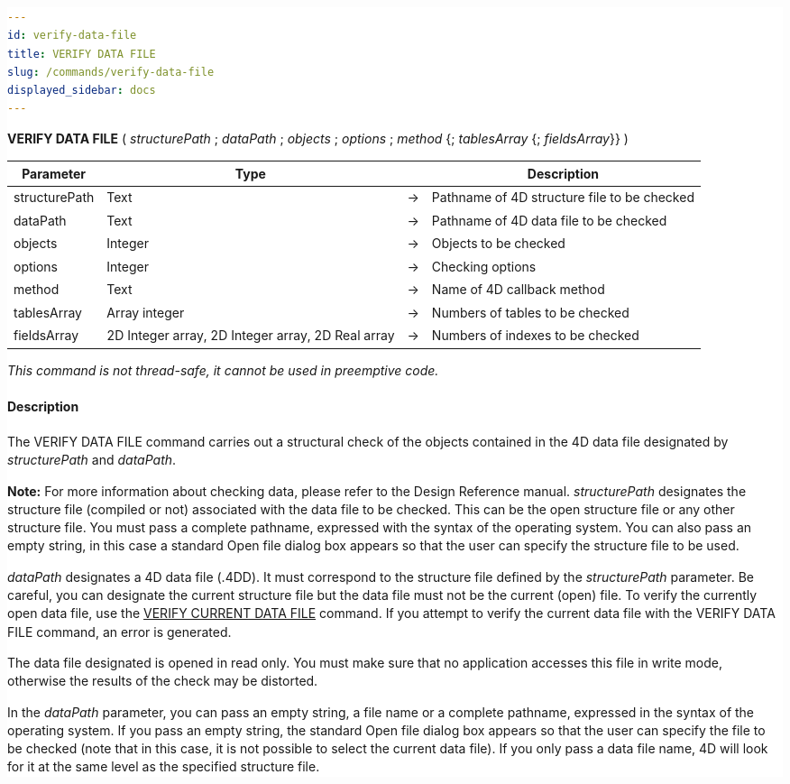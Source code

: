 ```yaml
---
id: verify-data-file
title: VERIFY DATA FILE
slug: /commands/verify-data-file
displayed_sidebar: docs
---
```


**VERIFY DATA FILE** ( *structurePath* ; *dataPath* ; *objects* ; *options* ; *method* {; *tablesArray* {; *fieldsArray*}} )

| Parameter | Type |  | Description |
| --- | --- | --- | --- |
| structurePath | Text | &#8594;  | Pathname of 4D structure file to be checked |
| dataPath | Text | &#8594;  | Pathname of 4D data file to be checked |
| objects | Integer | &#8594;  | Objects to be checked |
| options | Integer | &#8594;  | Checking options |
| method | Text | &#8594;  | Name of 4D callback method |
| tablesArray | Array integer | &#8594;  | Numbers of tables to be checked |
| fieldsArray | 2D Integer array, 2D Integer array, 2D Real array | &#8594;  | Numbers of indexes to be checked |



*This command is not thread-safe, it cannot be used in preemptive code.*


#### Description 

The VERIFY DATA FILE command carries out a structural check of the objects contained in the 4D data file designated by *structurePath* and *dataPath*.

**Note:** For more information about checking data, please refer to the Design Reference manual. *structurePath* designates the structure file (compiled or not) associated with the data file to be checked. This can be the open structure file or any other structure file. You must pass a complete pathname, expressed with the syntax of the operating system. You can also pass an empty string, in this case a standard Open file dialog box appears so that the user can specify the structure file to be used.    
  
*dataPath* designates a 4D data file (.4DD). It must correspond to the structure file defined by the *structurePath* parameter. Be careful, you can designate the current structure file but the data file must not be the current (open) file. To verify the currently open data file, use the [VERIFY CURRENT DATA FILE](verify-current-data-file.md) command. If you attempt to verify the current data file with the VERIFY DATA FILE command, an error is generated.

The data file designated is opened in read only. You must make sure that no application accesses this file in write mode, otherwise the results of the check may be distorted.   
  
In the *dataPath* parameter, you can pass an empty string, a file name or a complete pathname, expressed in the syntax of the operating system. If you pass an empty string, the standard Open file dialog box appears so that the user can specify the file to be checked (note that in this case, it is not possible to select the current data file). If you only pass a data file name, 4D will look for it at the same level as the specified structure file.  
  
